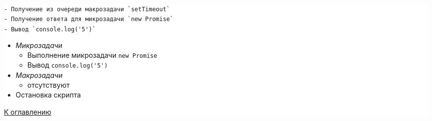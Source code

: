     - Получение из очереди макрозадачи `setTimeout`
    - Получение ответа для микрозадачи `new Promise`
    - Вывод `console.log('5')`
  - _Микрозадачи_
    - Выполнение микрозадачи `new Promise`
    - Вывод `console.log('5')`
  - _Макрозадачи_
    - отсутствуют
- Остановка скрипта

[К оглавлению](../README.md)
